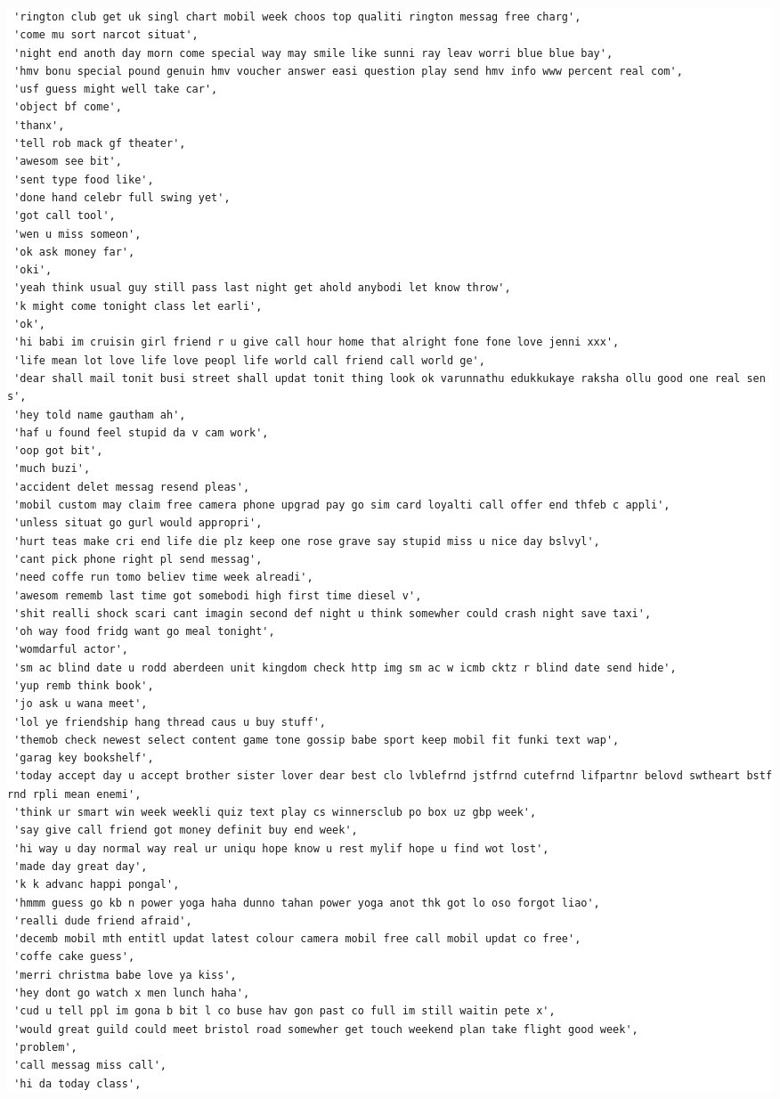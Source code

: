      'rington club get uk singl chart mobil week choos top qualiti rington messag free charg',
     'come mu sort narcot situat',
     'night end anoth day morn come special way may smile like sunni ray leav worri blue blue bay',
     'hmv bonu special pound genuin hmv voucher answer easi question play send hmv info www percent real com',
     'usf guess might well take car',
     'object bf come',
     'thanx',
     'tell rob mack gf theater',
     'awesom see bit',
     'sent type food like',
     'done hand celebr full swing yet',
     'got call tool',
     'wen u miss someon',
     'ok ask money far',
     'oki',
     'yeah think usual guy still pass last night get ahold anybodi let know throw',
     'k might come tonight class let earli',
     'ok',
     'hi babi im cruisin girl friend r u give call hour home that alright fone fone love jenni xxx',
     'life mean lot love life love peopl life world call friend call world ge',
     'dear shall mail tonit busi street shall updat tonit thing look ok varunnathu edukkukaye raksha ollu good one real sens',
     'hey told name gautham ah',
     'haf u found feel stupid da v cam work',
     'oop got bit',
     'much buzi',
     'accident delet messag resend pleas',
     'mobil custom may claim free camera phone upgrad pay go sim card loyalti call offer end thfeb c appli',
     'unless situat go gurl would appropri',
     'hurt teas make cri end life die plz keep one rose grave say stupid miss u nice day bslvyl',
     'cant pick phone right pl send messag',
     'need coffe run tomo believ time week alreadi',
     'awesom rememb last time got somebodi high first time diesel v',
     'shit realli shock scari cant imagin second def night u think somewher could crash night save taxi',
     'oh way food fridg want go meal tonight',
     'womdarful actor',
     'sm ac blind date u rodd aberdeen unit kingdom check http img sm ac w icmb cktz r blind date send hide',
     'yup remb think book',
     'jo ask u wana meet',
     'lol ye friendship hang thread caus u buy stuff',
     'themob check newest select content game tone gossip babe sport keep mobil fit funki text wap',
     'garag key bookshelf',
     'today accept day u accept brother sister lover dear best clo lvblefrnd jstfrnd cutefrnd lifpartnr belovd swtheart bstfrnd rpli mean enemi',
     'think ur smart win week weekli quiz text play cs winnersclub po box uz gbp week',
     'say give call friend got money definit buy end week',
     'hi way u day normal way real ur uniqu hope know u rest mylif hope u find wot lost',
     'made day great day',
     'k k advanc happi pongal',
     'hmmm guess go kb n power yoga haha dunno tahan power yoga anot thk got lo oso forgot liao',
     'realli dude friend afraid',
     'decemb mobil mth entitl updat latest colour camera mobil free call mobil updat co free',
     'coffe cake guess',
     'merri christma babe love ya kiss',
     'hey dont go watch x men lunch haha',
     'cud u tell ppl im gona b bit l co buse hav gon past co full im still waitin pete x',
     'would great guild could meet bristol road somewher get touch weekend plan take flight good week',
     'problem',
     'call messag miss call',
     'hi da today class',